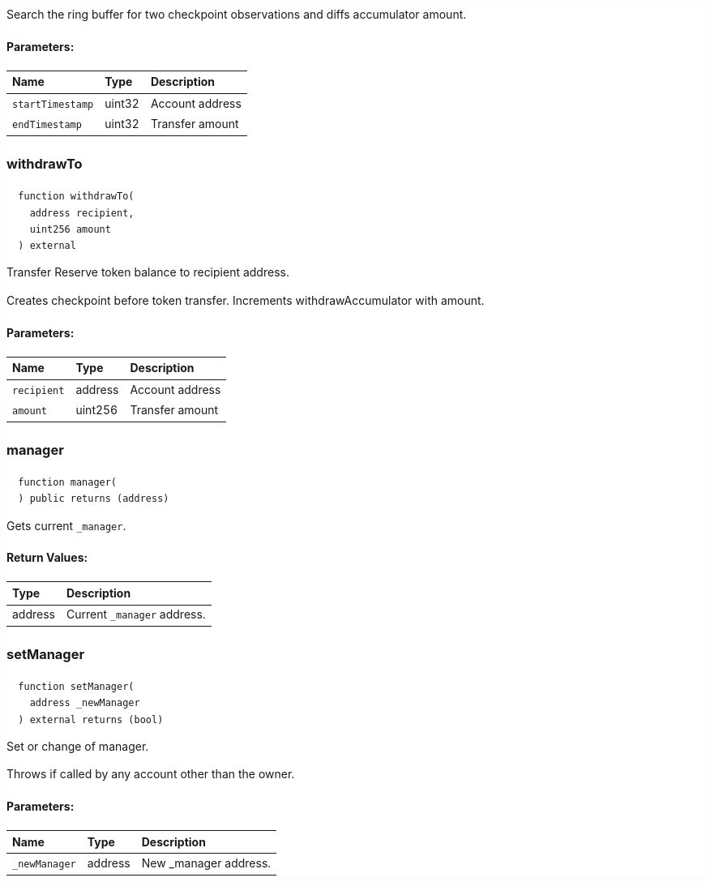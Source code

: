    Search the ring buffer for two checkpoint observations and diffs accumulator amount.

#### Parameters:
| Name | Type | Description                                                          |
| :--- | :--- | :------------------------------------------------------------------- |
|`startTimestamp` | uint32 | Account address
|`endTimestamp` | uint32 |   Transfer amount

### withdrawTo
```solidity
  function withdrawTo(
    address recipient,
    uint256 amount
  ) external
```
Transfer Reserve token balance to recipient address.

   Creates checkpoint before token transfer. Increments withdrawAccumulator with amount.

#### Parameters:
| Name | Type | Description                                                          |
| :--- | :--- | :------------------------------------------------------------------- |
|`recipient` | address | Account address
|`amount` | uint256 |    Transfer amount

### manager
```solidity
  function manager(
  ) public returns (address)
```
Gets current `_manager`.



#### Return Values:
| Type          | Description                                                                  |
| :------------ | :--------------------------------------------------------------------------- |
| address | Current `_manager` address.
### setManager
```solidity
  function setManager(
    address _newManager
  ) external returns (bool)
```
Set or change of manager.

Throws if called by any account other than the owner.

#### Parameters:
| Name | Type | Description                                                          |
| :--- | :--- | :------------------------------------------------------------------- |
|`_newManager` | address | New _manager address.
